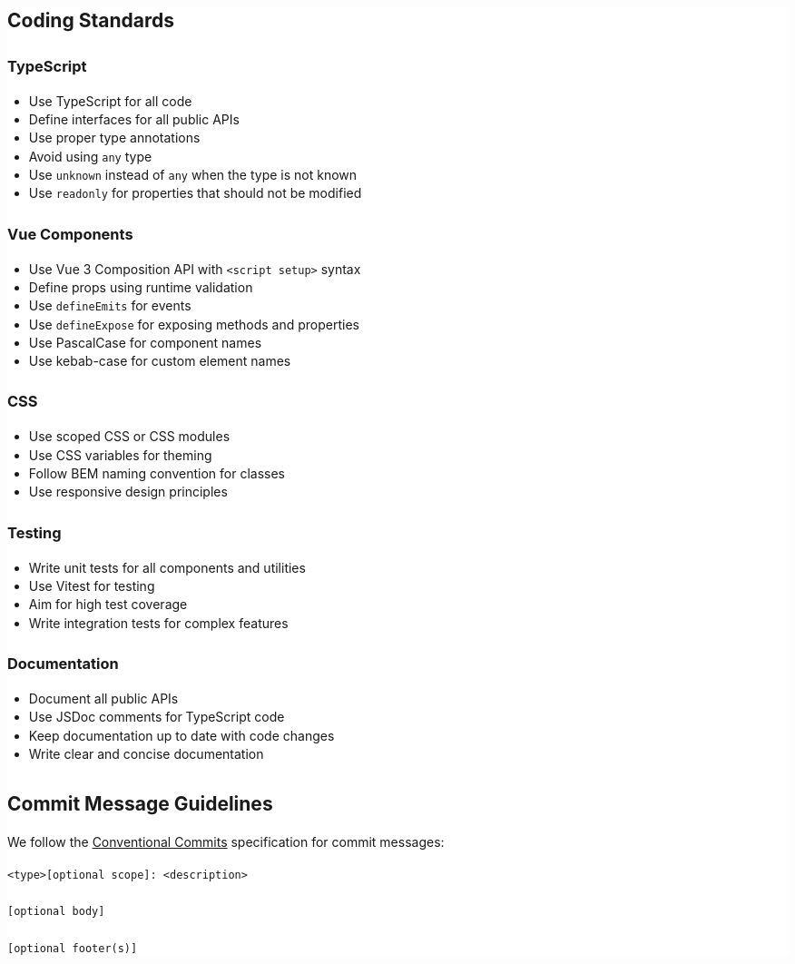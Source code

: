 ## Coding Standards

### TypeScript

- Use TypeScript for all code
- Define interfaces for all public APIs
- Use proper type annotations
- Avoid using `any` type
- Use `unknown` instead of `any` when the type is not known
- Use `readonly` for properties that should not be modified

### Vue Components

- Use Vue 3 Composition API with `<script setup>` syntax
- Define props using runtime validation
- Use `defineEmits` for events
- Use `defineExpose` for exposing methods and properties
- Use PascalCase for component names
- Use kebab-case for custom element names

### CSS

- Use scoped CSS or CSS modules
- Use CSS variables for theming
- Follow BEM naming convention for classes
- Use responsive design principles

### Testing

- Write unit tests for all components and utilities
- Use Vitest for testing
- Aim for high test coverage
- Write integration tests for complex features

### Documentation

- Document all public APIs
- Use JSDoc comments for TypeScript code
- Keep documentation up to date with code changes
- Write clear and concise documentation

## Commit Message Guidelines

We follow the [Conventional Commits](https://www.conventionalcommits.org/) specification for commit messages:

```
<type>[optional scope]: <description>

[optional body]

[optional footer(s)]
```
